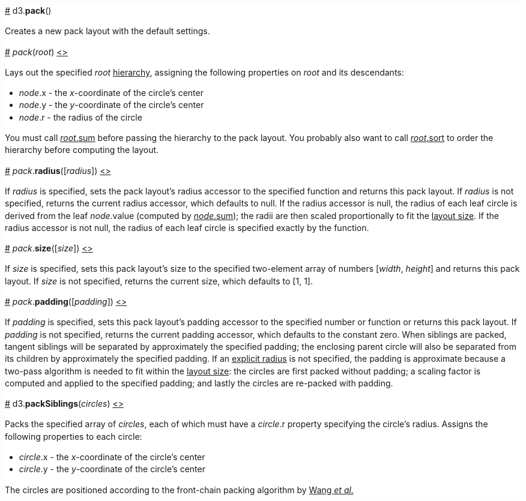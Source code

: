 <a name="pack" href="#pack">#</a> d3.<b>pack</b>()

Creates a new pack layout with the default settings.

<a name="_pack" href="#_pack">#</a> <i>pack</i>(<i>root</i>) [<>](https://github.com/d3/d3-hierarchy/blob/master/src/pack/index.js#L15 "Source")

Lays out the specified *root* [hierarchy](#hierarchy), assigning the following properties on *root* and its descendants:

* *node*.x - the *x*-coordinate of the circle’s center
* *node*.y - the *y*-coordinate of the circle’s center
* *node*.r - the radius of the circle

You must call [*root*.sum](#node_sum) before passing the hierarchy to the pack layout. You probably also want to call [*root*.sort](#node_sort) to order the hierarchy before computing the layout.

<a name="pack_radius" href="#pack_radius">#</a> <i>pack</i>.<b>radius</b>([<i>radius</i>]) [<>](https://github.com/d3/d3-hierarchy/blob/master/src/pack/index.js#L30 "Source")

If *radius* is specified, sets the pack layout’s radius accessor to the specified function and returns this pack layout. If *radius* is not specified, returns the current radius accessor, which defaults to null. If the radius accessor is null, the radius of each leaf circle is derived from the leaf *node*.value (computed by [*node*.sum](#node_sum)); the radii are then scaled proportionally to fit the [layout size](#pack_size). If the radius accessor is not null, the radius of each leaf circle is specified exactly by the function.

<a name="pack_size" href="#pack_size">#</a> <i>pack</i>.<b>size</b>([<i>size</i>]) [<>](https://github.com/d3/d3-hierarchy/blob/master/src/pack/index.js#L34 "Source")

If *size* is specified, sets this pack layout’s size to the specified two-element array of numbers [*width*, *height*] and returns this pack layout. If *size* is not specified, returns the current size, which defaults to [1, 1].

<a name="pack_padding" href="#pack_padding">#</a> <i>pack</i>.<b>padding</b>([<i>padding</i>]) [<>](https://github.com/d3/d3-hierarchy/blob/master/src/pack/index.js#L38 "Source")

If *padding* is specified, sets this pack layout’s padding accessor to the specified number or function or returns this pack layout. If *padding* is not specified, returns the current padding accessor, which defaults to the constant zero. When siblings are packed, tangent siblings will be separated by approximately the specified padding; the enclosing parent circle will also be separated from its children by approximately the specified padding. If an [explicit radius](#pack_radius) is not specified, the padding is approximate because a two-pass algorithm is needed to fit within the [layout size](#pack_size): the circles are first packed without padding; a scaling factor is computed and applied to the specified padding; and lastly the circles are re-packed with padding.

<a name="packSiblings" href="#packSiblings">#</a> d3.<b>packSiblings</b>(<i>circles</i>) [<>](https://github.com/d3/d3-hierarchy/blob/master/src/pack/siblings.js "Source")

Packs the specified array of *circles*, each of which must have a *circle*.r property specifying the circle’s radius. Assigns the following properties to each circle:

* *circle*.x - the *x*-coordinate of the circle’s center
* *circle*.y - the *y*-coordinate of the circle’s center

The circles are positioned according to the front-chain packing algorithm by [Wang *et al.*](https://dl.acm.org/citation.cfm?id=1124851)
